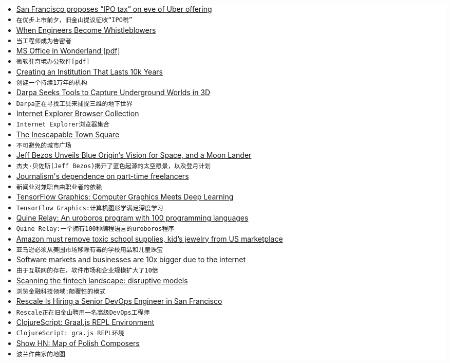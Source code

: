 - [San Francisco proposes “IPO tax” on eve of Uber offering](https://www.axios.com/san-francisco-proposes-ipo-tax-uber-lyft-63d1d608-0819-44ab-860b-066371b08038.html)
- `在优步上市前夕，旧金山提议征收“IPO税”`
- [When Engineers Become Whistleblowers](https://blogs.scientificamerican.com/observations/when-engineers-become-whistleblowers/)
- `当工程师成为告密者`
- [MS Office in Wonderland [pdf]](https://i.blackhat.com/asia-19/Thu-March-28/bh-asia-Hegt-MS-Office-in-Wonderland.pdf)
- `微软驻奇境办公软件[pdf]`
- [Creating an Institution That Lasts 10k Years](https://www.edge.org/conversation/alexander_rose-how-to-create-an-institution-that-lasts-10000-years)
- `创建一个持续1万年的机构`
- [Darpa Seeks Tools to Capture Underground Worlds in 3D](https://www.darpa.mil/news-events/2019-03-07)
- `Darpa正在寻找工具来捕捉三维的地下世界`
- [Internet Explorer Browser Collection](https://www.my-internet-explorer.com/)
- `Internet Explorer浏览器集合`
- [The Inescapable Town Square](https://www.thenewatlantis.com/publications/the-inescapable-town-square)
- `不可避免的城市广场`
- [Jeff Bezos Unveils Blue Origin’s Vision for Space, and a Moon Lander](https://www.nytimes.com/2019/05/09/science/jeff-bezos-moon.html)
- `杰夫·贝佐斯(Jeff Bezos)揭开了蓝色起源的太空愿景，以及登月计划`
- [Journalism&#39;s dependence on part-time freelancers](https://newrepublic.com/article/153744/gig-economy)
- `新闻业对兼职自由职业者的依赖`
- [TensorFlow Graphics: Computer Graphics Meets Deep Learning](https://medium.com/tensorflow/introducing-tensorflow-graphics-computer-graphics-meets-deep-learning-c8e3877b7668)
- `TensorFlow Graphics:计算机图形学满足深度学习`
- [Quine Relay: An uroboros program with 100 programming languages](https://github.com/mame/quine-relay)
- `Quine Relay:一个拥有100种编程语言的uroboros程序`
- [Amazon must remove toxic school supplies, kid’s jewelry from US marketplace](https://www.atg.wa.gov/news/news-releases/ag-ferguson-amazon-must-remove-toxic-school-supplies-kid-s-jewelry-marketplace)
- `亚马逊必须从美国市场移除有毒的学校用品和儿童珠宝`
- [Software markets and businesses are 10x bigger due to the internet](http://blog.eladgil.com/2019/05/markets-are-10x-bigger-than-ever.html)
- `由于互联网的存在，软件市场和企业规模扩大了10倍`
- [Scanning the fintech landscape: disruptive models](https://www.mckinsey.com/industries/financial-services/our-insights/banking-matters/scanning-the-fintech-landscape)
- `浏览金融科技领域:颠覆性的模式`
- [Rescale Is Hiring a Senior DevOps Engineer in San Francisco](https://jobs.lever.co/rescale/5bbd7886-8b96-4bf6-a0be-c5df930b9fd3?lever-origin=applied&amp;lever-source%5B%5D=Hacker%20News)
- `Rescale正在旧金山聘用一名高级DevOps工程师`
- [ClojureScript: Graal.js REPL Environment](https://clojurescript.org/news/2018-11-02-release#_graal_js_repl_environment)
- `ClojureScript: gra.js REPL环境`
- [Show HN: Map of Polish Composers](http://mapofcomposers.pl/en/)
- `波兰作曲家的地图`

